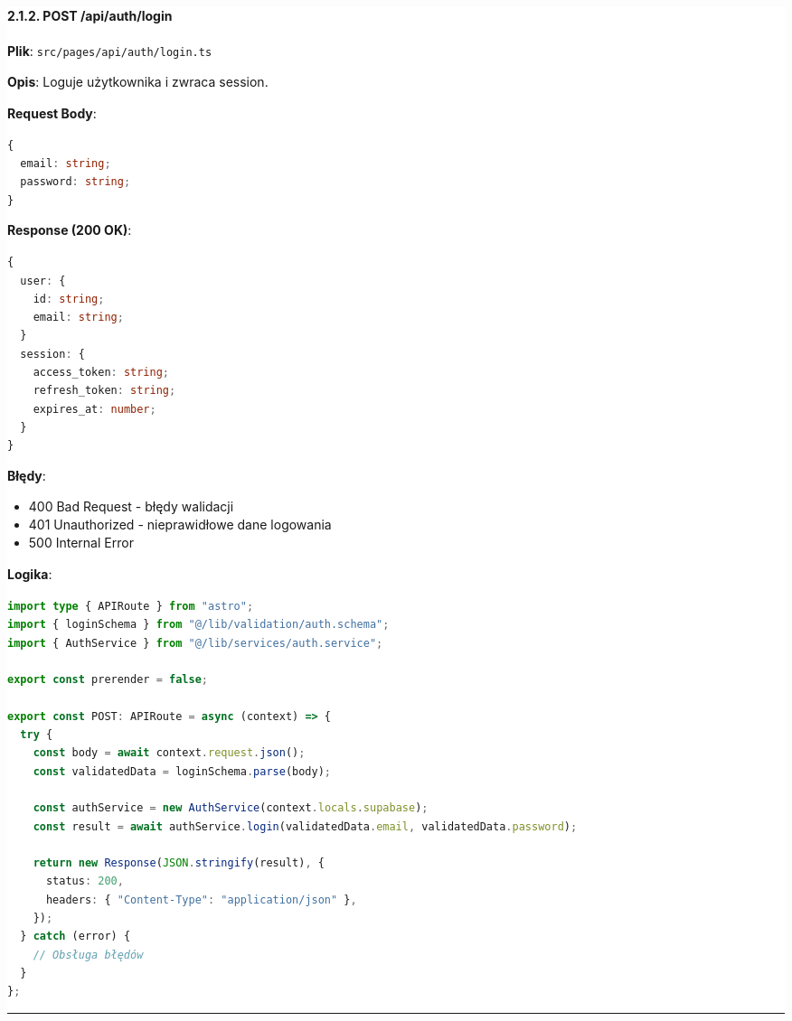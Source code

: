 #### 2.1.2. POST /api/auth/login

**Plik**: `src/pages/api/auth/login.ts`

**Opis**: Loguje użytkownika i zwraca session.

**Request Body**:

```typescript
{
  email: string;
  password: string;
}
```

**Response (200 OK)**:

```typescript
{
  user: {
    id: string;
    email: string;
  }
  session: {
    access_token: string;
    refresh_token: string;
    expires_at: number;
  }
}
```

**Błędy**:

- 400 Bad Request - błędy walidacji
- 401 Unauthorized - nieprawidłowe dane logowania
- 500 Internal Error

**Logika**:

```typescript
import type { APIRoute } from "astro";
import { loginSchema } from "@/lib/validation/auth.schema";
import { AuthService } from "@/lib/services/auth.service";

export const prerender = false;

export const POST: APIRoute = async (context) => {
  try {
    const body = await context.request.json();
    const validatedData = loginSchema.parse(body);

    const authService = new AuthService(context.locals.supabase);
    const result = await authService.login(validatedData.email, validatedData.password);

    return new Response(JSON.stringify(result), {
      status: 200,
      headers: { "Content-Type": "application/json" },
    });
  } catch (error) {
    // Obsługa błędów
  }
};
```

---